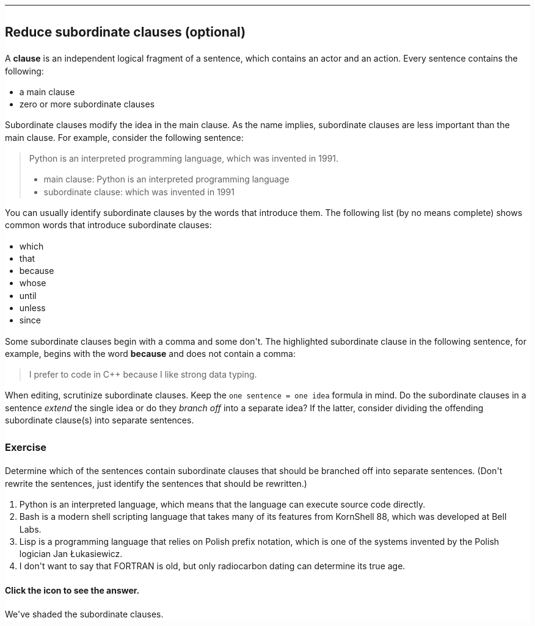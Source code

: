 * * * * *

Reduce subordinate clauses (optional)
-------------------------------------

A **clause** is an independent logical fragment of a sentence, which contains an actor and an action. Every sentence contains the following:

-   a main clause
-   zero or more subordinate clauses

Subordinate clauses modify the idea in the main clause. As the name implies, subordinate clauses are less important than the main clause. For example, consider the following sentence:

> Python is an interpreted programming language, which was invented in 1991.
>
> -   main clause: Python is an interpreted programming language
> -   subordinate clause: which was invented in 1991

You can usually identify subordinate clauses by the words that introduce them. The following list (by no means complete) shows common words that introduce subordinate clauses:

-   which
-   that
-   because
-   whose
-   until
-   unless
-   since

Some subordinate clauses begin with a comma and some don't. The highlighted subordinate clause in the following sentence, for example, begins with the word **because** and does not contain a comma:

> I prefer to code in C++ because I like strong data typing.

When editing, scrutinize subordinate clauses. Keep the `one sentence = one idea` formula in mind. Do the subordinate clauses in a sentence *extend* the single idea or do they *branch off* into a separate idea? If the latter, consider dividing the offending subordinate clause(s) into separate sentences.

### Exercise

Determine which of the sentences contain subordinate clauses that should be branched off into separate sentences. (Don't rewrite the sentences, just identify the sentences that should be rewritten.)

1.  Python is an interpreted language, which means that the language can execute source code directly.
2.  Bash is a modern shell scripting language that takes many of its features from KornShell 88, which was developed at Bell Labs.
3.  Lisp is a programming language that relies on Polish prefix notation, which is one of the systems invented by the Polish logician Jan Łukasiewicz.
4.  I don't want to say that FORTRAN is old, but only radiocarbon dating can determine its true age.

#### Click the icon to see the answer.

We've shaded the subordinate clauses.
